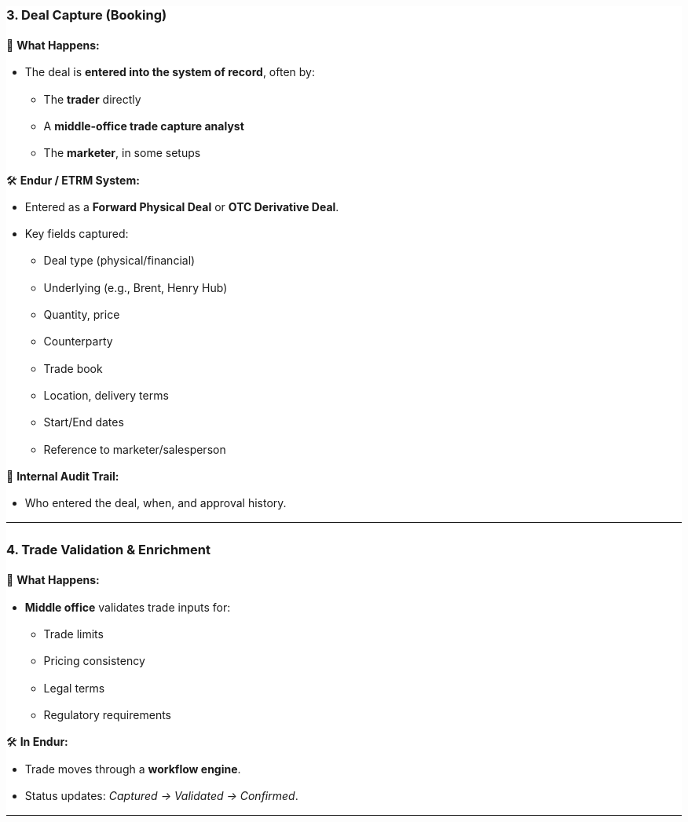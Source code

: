 ### **3. Deal Capture (Booking)**

📌 **What Happens:**

- The deal is **entered into the system of record**, often by:
    
    - The **trader** directly
        
    - A **middle-office trade capture analyst**
        
    - The **marketer**, in some setups
        

🛠 **Endur / ETRM System:**

- Entered as a **Forward Physical Deal** or **OTC Derivative Deal**.
    
- Key fields captured:
    
    - Deal type (physical/financial)
        
    - Underlying (e.g., Brent, Henry Hub)
        
    - Quantity, price
        
    - Counterparty
        
    - Trade book
        
    - Location, delivery terms
        
    - Start/End dates
        
    - Reference to marketer/salesperson
        

🔐 **Internal Audit Trail:**

- Who entered the deal, when, and approval history.
    

---

### **4. Trade Validation & Enrichment**

📌 **What Happens:**

- **Middle office** validates trade inputs for:
    
    - Trade limits
        
    - Pricing consistency
        
    - Legal terms
        
    - Regulatory requirements
        

🛠 **In Endur:**

- Trade moves through a **workflow engine**.
    
- Status updates: _Captured → Validated → Confirmed_.
    

---